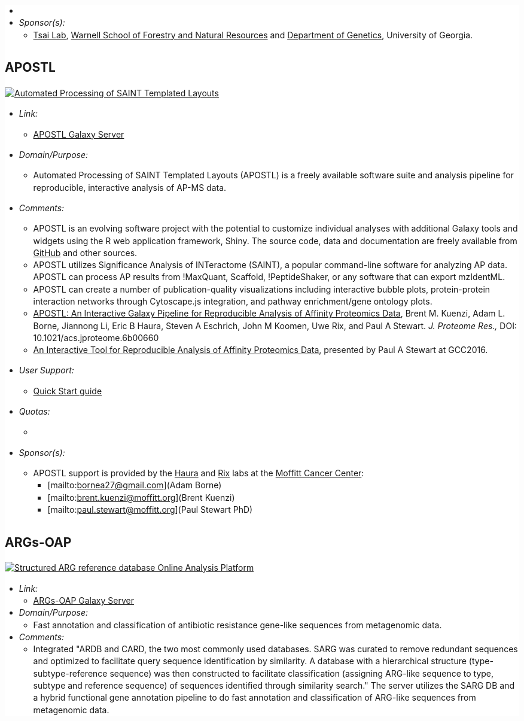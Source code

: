    * 
* *Sponsor(s):*
  * [Tsai Lab](http://aspendb.uga.edu/), [Warnell School of Forestry and Natural Resources](http://warnell.uga.edu/) and [Department of Genetics](http://www.genetics.uga.edu/), University of Georgia.

## APOSTL

<div class='right solid'><a href='http://apostl.moffitt.org/'><img src="/src/PublicGalaxyServers/APOSTLlogo300.png" alt="Automated Processing of SAINT Templated Layouts" width="300" /></a></div>

* *Link:*
  * [APOSTL Galaxy Server](http://apostl.moffitt.org/)
* *Domain/Purpose:* 
  * Automated Processing of SAINT Templated Layouts (APOSTL) is a freely available software suite and analysis pipeline for reproducible, interactive analysis of AP-MS data. 
* *Comments:*
  * APOSTL is an evolving software project with the potential to customize individual analyses with additional Galaxy tools and widgets using the R web application framework, Shiny. The source code, data and documentation are freely available from [GitHub](https://github.com/bornea/APOSTL) and other sources.
  * APOSTL utilizes Significance Analysis of INTeractome (SAINT), a popular command-line software for analyzing AP data. APOSTL can process AP results from !MaxQuant, Scaffold, !PeptideShaker, or any software that can export mzIdentML.
  * APOSTL can create a number of publication-quality visualizations including interactive bubble plots, protein-protein interaction networks through Cytoscape.js integration, and pathway enrichment/gene ontology plots.
  * [APOSTL: An Interactive Galaxy Pipeline for Reproducible Analysis of Affinity Proteomics Data](http://dx.doi.org/10.1021/acs.jproteome.6b00660), Brent M. Kuenzi, Adam L. Borne, Jiannong Li, Eric B Haura, Steven A Eschrich, John M Koomen, Uwe Rix, and Paul A Stewart. *J. Proteome Res.,* DOI: 10.1021/acs.jproteome.6b00660
  * [An Interactive Tool for Reproducible Analysis of Affinity Proteomics Data](http://sched.co/73yr), presented by Paul A Stewart at GCC2016.
* *User Support:*
  * [Quick Start guide](http://apostl.moffitt.org/)
* *Quotas:* 

   * 
* *Sponsor(s):*
  * APOSTL support is provided by the [Haura](http://labpages2.moffitt.org/haura) and [Rix](https://moffitt.org/research-science/researchers/uwe-rix/) labs at the [Moffitt Cancer Center](https://moffitt.org/):
    * [mailto:bornea27@gmail.com](Adam Borne)
    * [mailto:brent.kuenzi@moffitt.org](Brent Kuenzi) 
    * [mailto:paul.stewart@moffitt.org](Paul Stewart PhD)

## ARGs-OAP

<div class='right solid'><a href='http://smile.hku.hk/SARGs'><img src="/src/PublicGalaxyServers/ARGs-OAP.png" alt="Structured ARG reference database Online Analysis Platform" height="200" /></a></div>

* *Link:*
  * [ARGs-OAP Galaxy Server](http://smile.hku.hk/SARGs)
* *Domain/Purpose:*
  * Fast annotation and classification of antibiotic resistance gene-like sequences from metagenomic data.
* *Comments:*
  * Integrated "ARDB and CARD, the two most commonly used databases. SARG was curated to remove redundant sequences and optimized to facilitate query sequence identification by similarity. A database with a hierarchical structure (type-subtype-reference sequence) was then constructed to facilitate classification (assigning ARG-like sequence to type, subtype and reference sequence) of sequences identified through similarity search." The server utilizes the SARG DB and a hybrid functional gene annotation pipeline to do fast annotation and classification of ARG-like sequences from metagenomic data.
